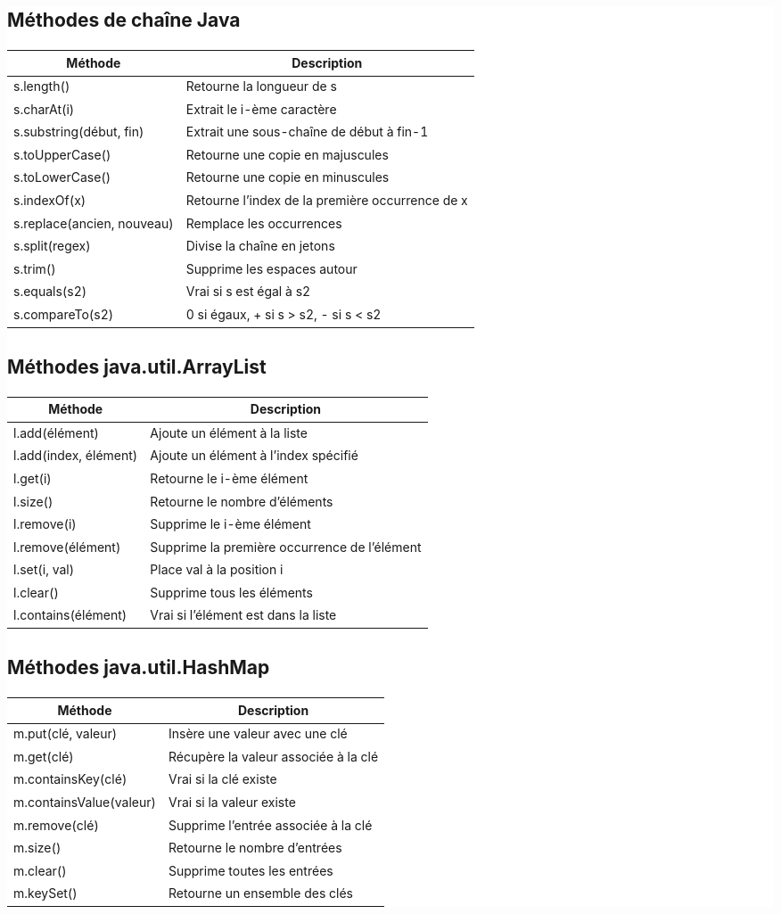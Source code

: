 ## Méthodes de chaîne Java

| Méthode             | Description                                      |
|---------------------|--------------------------------------------------|
| s.length()          | Retourne la longueur de s                        |
| s.charAt(i)         | Extrait le i-ème caractère                       |
| s.substring(début, fin) | Extrait une sous-chaîne de début à fin-1     |
| s.toUpperCase()     | Retourne une copie en majuscules                 |
| s.toLowerCase()     | Retourne une copie en minuscules                 |
| s.indexOf(x)        | Retourne l’index de la première occurrence de x  |
| s.replace(ancien, nouveau) | Remplace les occurrences                   |
| s.split(regex)      | Divise la chaîne en jetons                       |
| s.trim()            | Supprime les espaces autour                      |
| s.equals(s2)        | Vrai si s est égal à s2                          |
| s.compareTo(s2)     | 0 si égaux, + si s > s2, - si s < s2             |

## Méthodes java.util.ArrayList

| Méthode             | Description                                      |
|---------------------|--------------------------------------------------|
| l.add(élément)      | Ajoute un élément à la liste                     |
| l.add(index, élément) | Ajoute un élément à l’index spécifié           |
| l.get(i)            | Retourne le i-ème élément                        |
| l.size()            | Retourne le nombre d’éléments                     |
| l.remove(i)         | Supprime le i-ème élément                        |
| l.remove(élément)   | Supprime la première occurrence de l’élément     |
| l.set(i, val)       | Place val à la position i                        |
| l.clear()           | Supprime tous les éléments                       |
| l.contains(élément) | Vrai si l’élément est dans la liste              |

## Méthodes java.util.HashMap

| Méthode              | Description                                      |
|----------------------|--------------------------------------------------|
| m.put(clé, valeur)   | Insère une valeur avec une clé                   |
| m.get(clé)           | Récupère la valeur associée à la clé             |
| m.containsKey(clé)   | Vrai si la clé existe                            |
| m.containsValue(valeur) | Vrai si la valeur existe                      |
| m.remove(clé)        | Supprime l’entrée associée à la clé              |
| m.size()             | Retourne le nombre d’entrées                     |
| m.clear()            | Supprime toutes les entrées                      |
| m.keySet()           | Retourne un ensemble des clés                    |